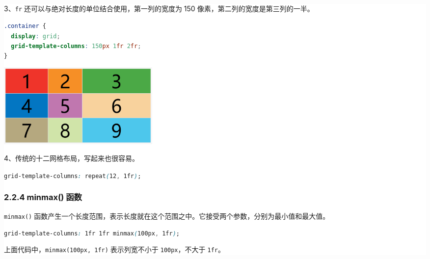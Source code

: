 

3、`fr` 还可以与绝对长度的单位结合使用，第一列的宽度为 150 像素，第二列的宽度是第三列的一半。

```css
.container {
  display: grid;
  grid-template-columns: 150px 1fr 2fr;
}
```

<img src="mark-img/image-20220227180532881-164595711490010.png" alt="image-20220227180532881" style="zoom:33%;" />



4、传统的十二网格布局，写起来也很容易。

```css
grid-template-columns: repeat(12, 1fr);
```



### 2.2.4 minmax() 函数

`minmax()` 函数产生一个长度范围，表示长度就在这个范围之中。它接受两个参数，分别为最小值和最大值。

```css
grid-template-columns: 1fr 1fr minmax(100px, 1fr);
```

上面代码中，`minmax(100px, 1fr)` 表示列宽不小于 `100px`，不大于 `1fr`。
